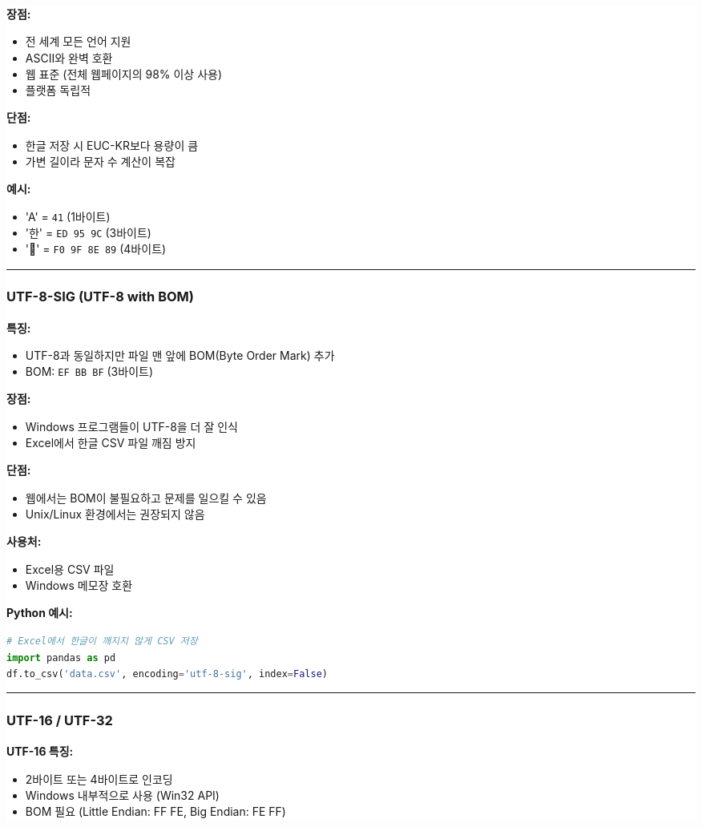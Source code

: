 **장점:**

- 전 세계 모든 언어 지원
- ASCII와 완벽 호환
- 웹 표준 (전체 웹페이지의 98% 이상 사용)
- 플랫폼 독립적

**단점:**

- 한글 저장 시 EUC-KR보다 용량이 큼
- 가변 길이라 문자 수 계산이 복잡

**예시:**

- 'A' = `41` (1바이트)
- '한' = `ED 95 9C` (3바이트)
- '🎉' = `F0 9F 8E 89` (4바이트)

---

### UTF-8-SIG (UTF-8 with BOM)

**특징:**

- UTF-8과 동일하지만 파일 맨 앞에 BOM(Byte Order Mark) 추가
- BOM: `EF BB BF` (3바이트)

**장점:**

- Windows 프로그램들이 UTF-8을 더 잘 인식
- Excel에서 한글 CSV 파일 깨짐 방지

**단점:**

- 웹에서는 BOM이 불필요하고 문제를 일으킬 수 있음
- Unix/Linux 환경에서는 권장되지 않음

**사용처:**

- Excel용 CSV 파일
- Windows 메모장 호환

**Python 예시:**

```python
# Excel에서 한글이 깨지지 않게 CSV 저장
import pandas as pd
df.to_csv('data.csv', encoding='utf-8-sig', index=False)
```

---

### UTF-16 / UTF-32

**UTF-16 특징:**

- 2바이트 또는 4바이트로 인코딩
- Windows 내부적으로 사용 (Win32 API)
- BOM 필요 (Little Endian: FF FE, Big Endian: FE FF)
